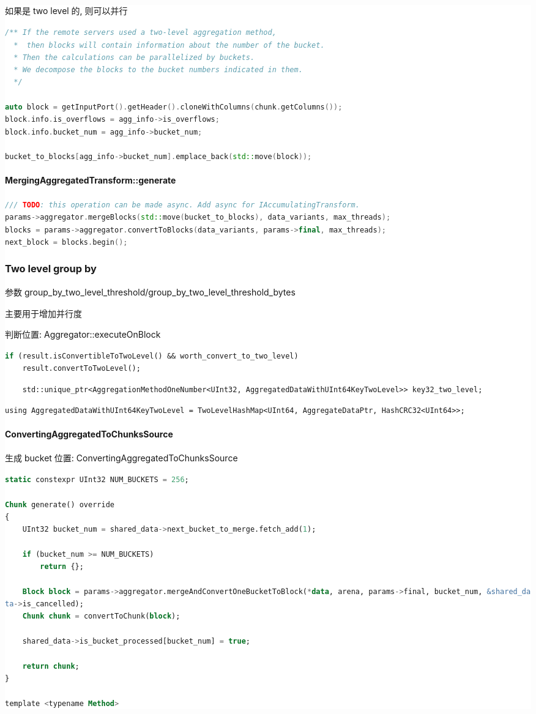 如果是 two level 的, 则可以并行

```cpp
/** If the remote servers used a two-level aggregation method,
  *  then blocks will contain information about the number of the bucket.
  * Then the calculations can be parallelized by buckets.
  * We decompose the blocks to the bucket numbers indicated in them.
  */

auto block = getInputPort().getHeader().cloneWithColumns(chunk.getColumns());
block.info.is_overflows = agg_info->is_overflows;
block.info.bucket_num = agg_info->bucket_num;

bucket_to_blocks[agg_info->bucket_num].emplace_back(std::move(block));
```

#### MergingAggregatedTransform::generate

```cpp
/// TODO: this operation can be made async. Add async for IAccumulatingTransform.
params->aggregator.mergeBlocks(std::move(bucket_to_blocks), data_variants, max_threads);
blocks = params->aggregator.convertToBlocks(data_variants, params->final, max_threads);
next_block = blocks.begin();
```



### Two level group by

参数 group_by_two_level_threshold/group_by_two_level_threshold_bytes

主要用于增加并行度

判断位置: Aggregator::executeOnBlock

```SQL
if (result.isConvertibleToTwoLevel() && worth_convert_to_two_level)
    result.convertToTwoLevel();
```

`    std::unique_ptr<AggregationMethodOneNumber<UInt32, AggregatedDataWithUInt64KeyTwoLevel>> key32_two_level;`

`using AggregatedDataWithUInt64KeyTwoLevel = TwoLevelHashMap<UInt64, AggregateDataPtr, HashCRC32<UInt64>>;`

#### ConvertingAggregatedToChunksSource

生成 bucket 位置: ConvertingAggregatedToChunksSource

```SQL
static constexpr UInt32 NUM_BUCKETS = 256;

Chunk generate() override
{
    UInt32 bucket_num = shared_data->next_bucket_to_merge.fetch_add(1);

    if (bucket_num >= NUM_BUCKETS)
        return {};

    Block block = params->aggregator.mergeAndConvertOneBucketToBlock(*data, arena, params->final, bucket_num, &shared_data->is_cancelled);
    Chunk chunk = convertToChunk(block);

    shared_data->is_bucket_processed[bucket_num] = true;

    return chunk;
}

template <typename Method>
```